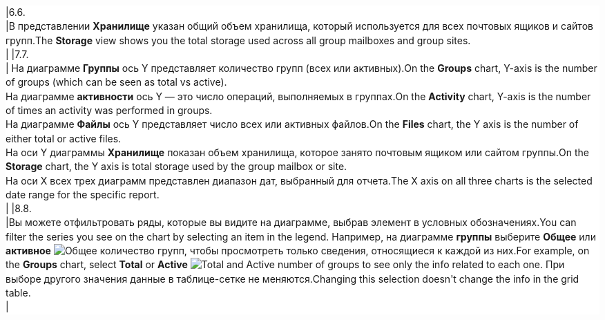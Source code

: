 |<span data-ttu-id="3e9e7-130">6.</span><span class="sxs-lookup"><span data-stu-id="3e9e7-130">6.</span></span>  <br/> |<span data-ttu-id="3e9e7-131">В представлении **Хранилище** указан общий объем хранилища, который используется для всех почтовых ящиков и сайтов групп.</span><span class="sxs-lookup"><span data-stu-id="3e9e7-131">The **Storage** view shows you the total storage used across all group mailboxes and group sites.</span></span>  <br/> |
|<span data-ttu-id="3e9e7-132">7.</span><span class="sxs-lookup"><span data-stu-id="3e9e7-132">7.</span></span>  <br/> | <span data-ttu-id="3e9e7-133">На диаграмме **Группы** ось Y представляет количество групп (всех или активных).</span><span class="sxs-lookup"><span data-stu-id="3e9e7-133">On the **Groups** chart, Y-axis is the number of groups (which can be seen as total vs active).</span></span>  <br/>  <span data-ttu-id="3e9e7-134">На диаграмме **активности** ось Y — это число операций, выполняемых в группах.</span><span class="sxs-lookup"><span data-stu-id="3e9e7-134">On the **Activity** chart, Y-axis is the number of times an activity was performed in groups.</span></span>  <br/>  <span data-ttu-id="3e9e7-135">На диаграмме **Файлы** ось Y представляет число всех или активных файлов.</span><span class="sxs-lookup"><span data-stu-id="3e9e7-135">On the **Files** chart, the Y axis is the number of either total or active files.</span></span>  <br/>  <span data-ttu-id="3e9e7-136">На оси Y диаграммы **Хранилище** показан объем хранилища, которое занято почтовым ящиком или сайтом группы.</span><span class="sxs-lookup"><span data-stu-id="3e9e7-136">On the **Storage** chart, the Y axis is total storage used by the group mailbox or site.</span></span>  <br/>  <span data-ttu-id="3e9e7-137">На оси X всех трех диаграмм представлен диапазон дат, выбранный для отчета.</span><span class="sxs-lookup"><span data-stu-id="3e9e7-137">The X axis on all three charts is the selected date range for the specific report.</span></span>  <br/> |
|<span data-ttu-id="3e9e7-138">8.</span><span class="sxs-lookup"><span data-stu-id="3e9e7-138">8.</span></span>  <br/> |<span data-ttu-id="3e9e7-139">Вы можете отфильтровать ряды, которые вы видите на диаграмме, выбрав элемент в условных обозначениях.</span><span class="sxs-lookup"><span data-stu-id="3e9e7-139">You can filter the series you see on the chart by selecting an item in the legend.</span></span> <span data-ttu-id="3e9e7-140">Например, на диаграмме **группы** выберите **Общее** или **активное** ![ Общее количество групп, ](../../media/8eebd496-5955-4419-8d53-5f3ba1ad1c88.png) чтобы просмотреть только сведения, относящиеся к каждой из них.</span><span class="sxs-lookup"><span data-stu-id="3e9e7-140">For example, on the **Groups** chart, select **Total** or **Active** ![Total and Active number of groups](../../media/8eebd496-5955-4419-8d53-5f3ba1ad1c88.png) to see only the info related to each one.</span></span> <span data-ttu-id="3e9e7-141">При выборе другого значения данные в таблице-сетке не меняются.</span><span class="sxs-lookup"><span data-stu-id="3e9e7-141">Changing this selection doesn't change the info in the grid table.</span></span>  <br/> |